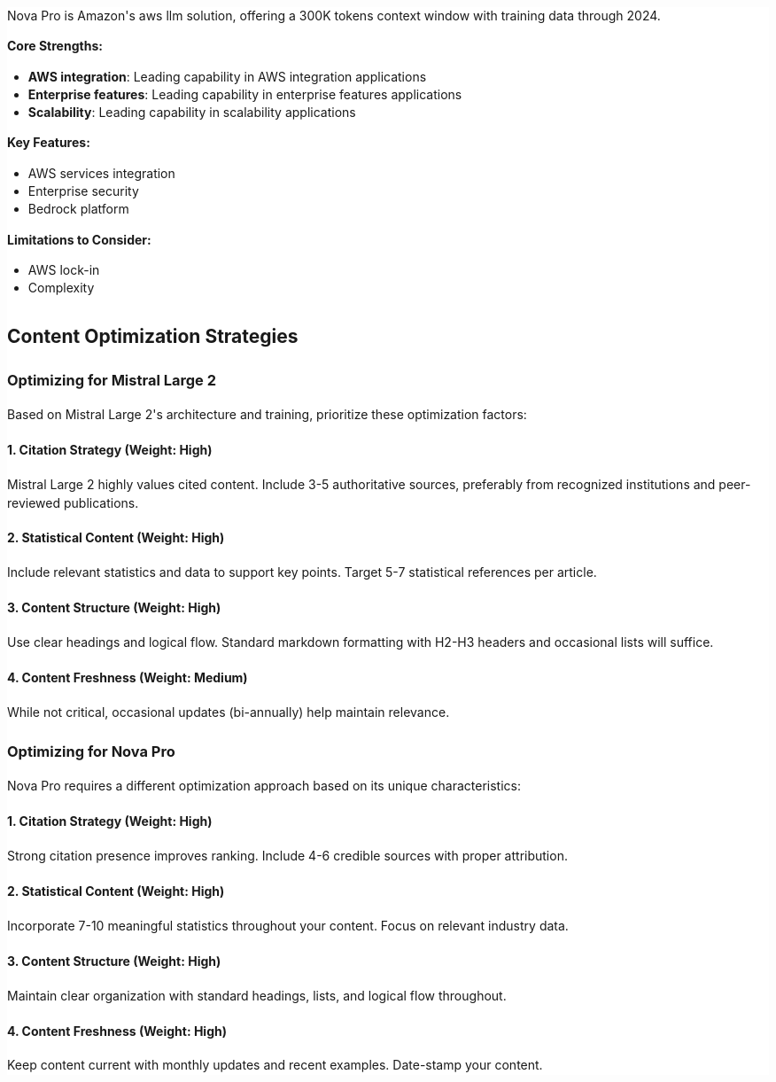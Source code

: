 Nova Pro is Amazon's aws llm solution, offering a 300K tokens context window with training data through 2024.

**Core Strengths:**
- **AWS integration**: Leading capability in AWS integration applications
- **Enterprise features**: Leading capability in enterprise features applications
- **Scalability**: Leading capability in scalability applications

**Key Features:**
- AWS services integration
- Enterprise security
- Bedrock platform

**Limitations to Consider:**
- AWS lock-in
- Complexity

## Content Optimization Strategies

### Optimizing for Mistral Large 2

Based on Mistral Large 2's architecture and training, prioritize these optimization factors:

#### 1. Citation Strategy (Weight: High)
Mistral Large 2 highly values cited content. Include 3-5 authoritative sources, preferably from recognized institutions and peer-reviewed publications.

#### 2. Statistical Content (Weight: High)
Include relevant statistics and data to support key points. Target 5-7 statistical references per article.

#### 3. Content Structure (Weight: High)
Use clear headings and logical flow. Standard markdown formatting with H2-H3 headers and occasional lists will suffice.

#### 4. Content Freshness (Weight: Medium)
While not critical, occasional updates (bi-annually) help maintain relevance.

### Optimizing for Nova Pro

Nova Pro requires a different optimization approach based on its unique characteristics:

#### 1. Citation Strategy (Weight: High)
Strong citation presence improves ranking. Include 4-6 credible sources with proper attribution.

#### 2. Statistical Content (Weight: High)
Incorporate 7-10 meaningful statistics throughout your content. Focus on relevant industry data.

#### 3. Content Structure (Weight: High)
Maintain clear organization with standard headings, lists, and logical flow throughout.

#### 4. Content Freshness (Weight: High)
Keep content current with monthly updates and recent examples. Date-stamp your content.
